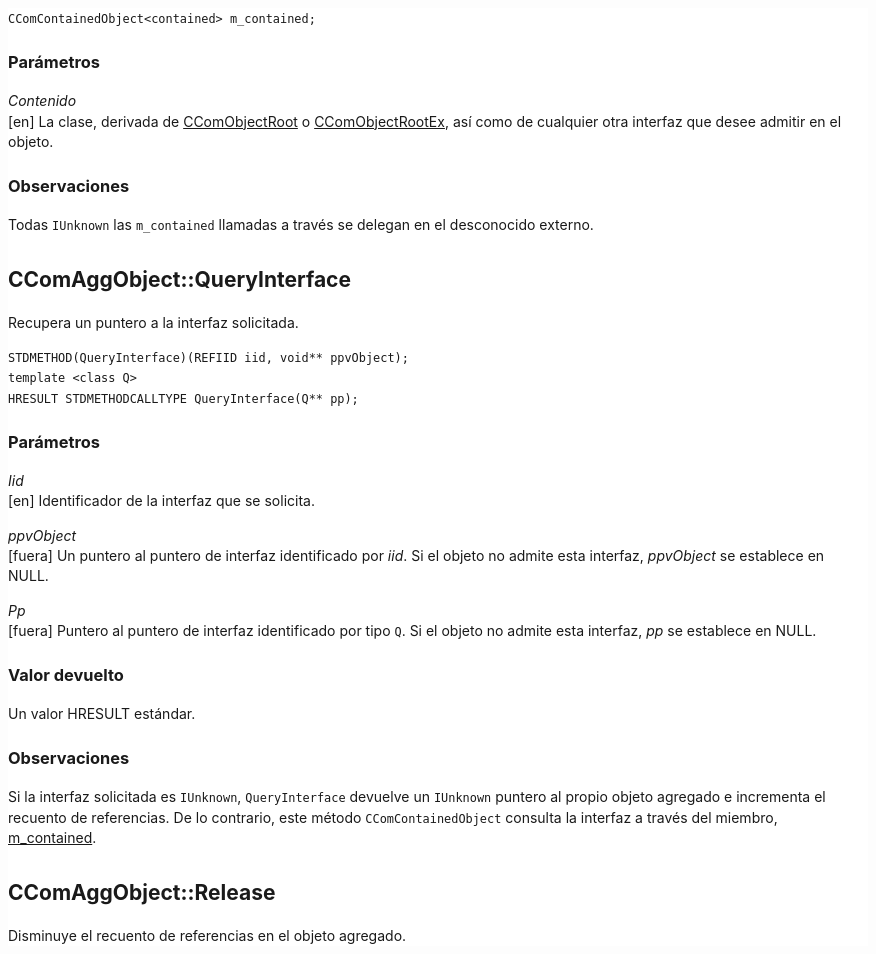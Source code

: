 ```
CComContainedObject<contained> m_contained;
```

### <a name="parameters"></a>Parámetros

*Contenido*<br/>
[en] La clase, derivada de [CComObjectRoot](../../atl/reference/ccomobjectroot-class.md) o [CComObjectRootEx](../../atl/reference/ccomobjectrootex-class.md), así como de cualquier otra interfaz que desee admitir en el objeto.

### <a name="remarks"></a>Observaciones

Todas `IUnknown` las `m_contained` llamadas a través se delegan en el desconocido externo.

## <a name="ccomaggobjectqueryinterface"></a><a name="queryinterface"></a>CComAggObject::QueryInterface

Recupera un puntero a la interfaz solicitada.

```
STDMETHOD(QueryInterface)(REFIID iid, void** ppvObject);
template <class Q>
HRESULT STDMETHODCALLTYPE QueryInterface(Q** pp);
```

### <a name="parameters"></a>Parámetros

*Iid*<br/>
[en] Identificador de la interfaz que se solicita.

*ppvObject*<br/>
[fuera] Un puntero al puntero de interfaz identificado por *iid*. Si el objeto no admite esta interfaz, *ppvObject* se establece en NULL.

*Pp*<br/>
[fuera] Puntero al puntero de interfaz identificado por tipo `Q`. Si el objeto no admite esta interfaz, *pp* se establece en NULL.

### <a name="return-value"></a>Valor devuelto

Un valor HRESULT estándar.

### <a name="remarks"></a>Observaciones

Si la interfaz solicitada es `IUnknown`, `QueryInterface` devuelve un `IUnknown` puntero al propio objeto agregado e incrementa el recuento de referencias. De lo contrario, este método `CComContainedObject` consulta la interfaz a través del miembro, [m_contained](#m_contained).

## <a name="ccomaggobjectrelease"></a><a name="release"></a>CComAggObject::Release

Disminuye el recuento de referencias en el objeto agregado.
